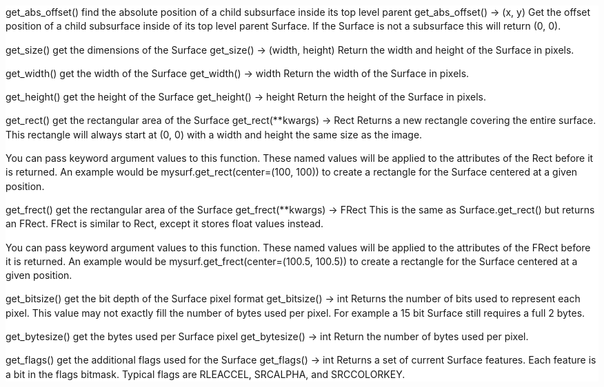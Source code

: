get_abs_offset()
find the absolute position of a child subsurface inside its top level parent
get_abs_offset() -> (x, y)
Get the offset position of a child subsurface inside of its top level parent Surface. If the Surface is not a subsurface this will return (0, 0).

get_size()
get the dimensions of the Surface
get_size() -> (width, height)
Return the width and height of the Surface in pixels.

get_width()
get the width of the Surface
get_width() -> width
Return the width of the Surface in pixels.

get_height()
get the height of the Surface
get_height() -> height
Return the height of the Surface in pixels.

get_rect()
get the rectangular area of the Surface
get_rect(**kwargs) -> Rect
Returns a new rectangle covering the entire surface. This rectangle will always start at (0, 0) with a width and height the same size as the image.

You can pass keyword argument values to this function. These named values will be applied to the attributes of the Rect before it is returned. An example would be mysurf.get_rect(center=(100, 100)) to create a rectangle for the Surface centered at a given position.

get_frect()
get the rectangular area of the Surface
get_frect(**kwargs) -> FRect
This is the same as Surface.get_rect() but returns an FRect. FRect is similar to Rect, except it stores float values instead.

You can pass keyword argument values to this function. These named values will be applied to the attributes of the FRect before it is returned. An example would be mysurf.get_frect(center=(100.5, 100.5)) to create a rectangle for the Surface centered at a given position.

get_bitsize()
get the bit depth of the Surface pixel format
get_bitsize() -> int
Returns the number of bits used to represent each pixel. This value may not exactly fill the number of bytes used per pixel. For example a 15 bit Surface still requires a full 2 bytes.

get_bytesize()
get the bytes used per Surface pixel
get_bytesize() -> int
Return the number of bytes used per pixel.

get_flags()
get the additional flags used for the Surface
get_flags() -> int
Returns a set of current Surface features. Each feature is a bit in the flags bitmask. Typical flags are RLEACCEL, SRCALPHA, and SRCCOLORKEY.
